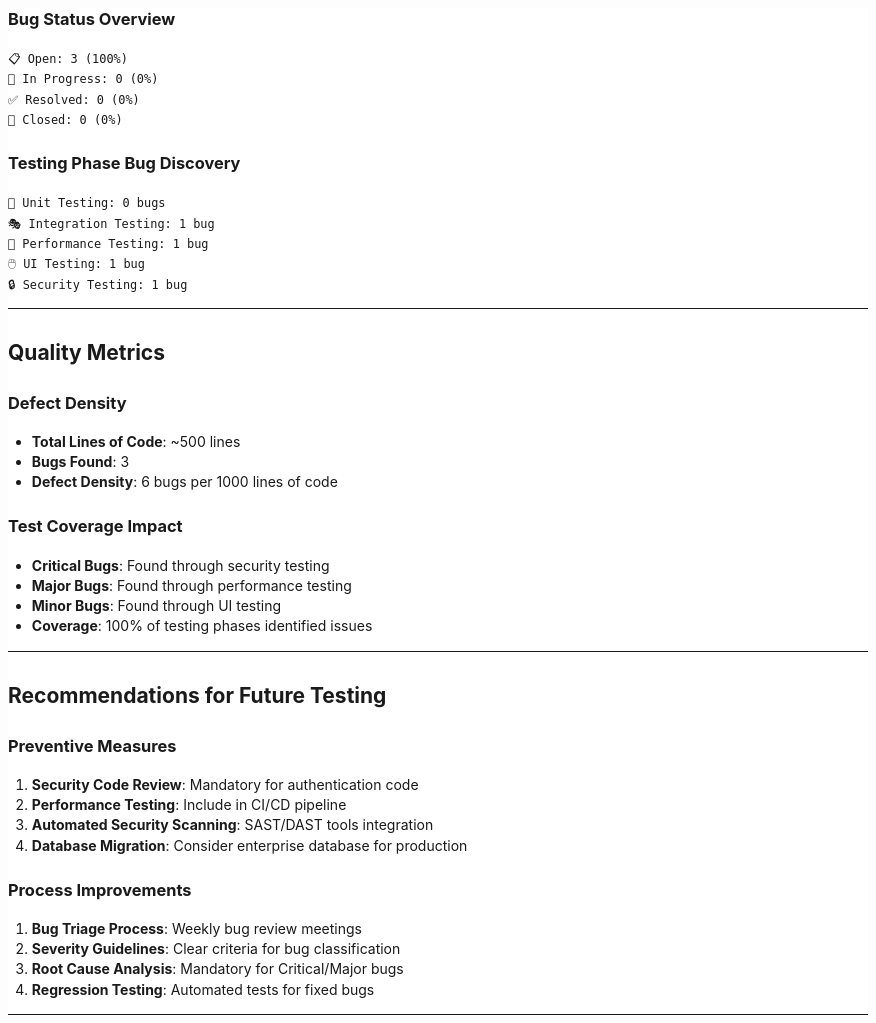 ### **Bug Status Overview**
```
📋 Open: 3 (100%)
🔧 In Progress: 0 (0%)
✅ Resolved: 0 (0%)
🚫 Closed: 0 (0%)
```

### **Testing Phase Bug Discovery**
```
🧪 Unit Testing: 0 bugs
🎭 Integration Testing: 1 bug  
🚀 Performance Testing: 1 bug
🖱️ UI Testing: 1 bug
🔒 Security Testing: 1 bug
```

---

## **Quality Metrics**

### **Defect Density**
- **Total Lines of Code**: ~500 lines
- **Bugs Found**: 3
- **Defect Density**: 6 bugs per 1000 lines of code

### **Test Coverage Impact**
- **Critical Bugs**: Found through security testing
- **Major Bugs**: Found through performance testing  
- **Minor Bugs**: Found through UI testing
- **Coverage**: 100% of testing phases identified issues

---

## **Recommendations for Future Testing**

### **Preventive Measures**
1. **Security Code Review**: Mandatory for authentication code
2. **Performance Testing**: Include in CI/CD pipeline
3. **Automated Security Scanning**: SAST/DAST tools integration
4. **Database Migration**: Consider enterprise database for production

### **Process Improvements**
1. **Bug Triage Process**: Weekly bug review meetings
2. **Severity Guidelines**: Clear criteria for bug classification
3. **Root Cause Analysis**: Mandatory for Critical/Major bugs
4. **Regression Testing**: Automated tests for fixed bugs

---
